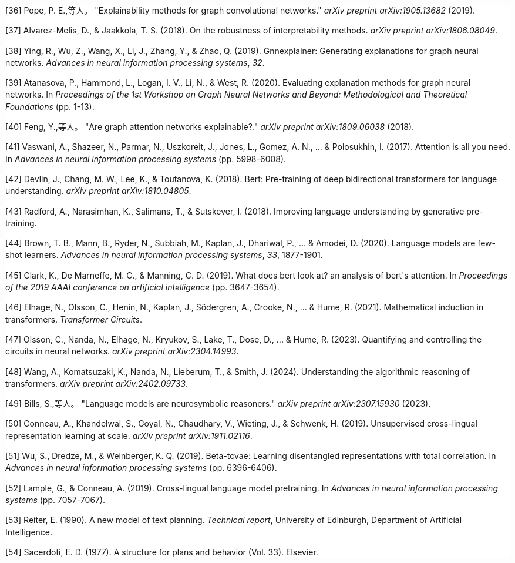 \[36] Pope, P. E.,等人。 "Explainability methods for graph convolutional networks." *arXiv preprint arXiv:1905.13682* (2019).

\[37] Alvarez-Melis, D., & Jaakkola, T. S. (2018). On the robustness of interpretability methods. *arXiv preprint arXiv:1806.08049*.

\[38] Ying, R., Wu, Z., Wang, X., Li, J., Zhang, Y., & Zhao, Q. (2019). Gnnexplainer: Generating explanations for graph neural networks. *Advances in neural information processing systems*, *32*.

\[39] Atanasova, P., Hammond, L., Logan, I. V., Li, N., & West, R. (2020). Evaluating explanation methods for graph neural networks. In *Proceedings of the 1st Workshop on Graph Neural Networks and Beyond: Methodological and Theoretical Foundations* (pp. 1-13).

\[40] Feng, Y.,等人。 "Are graph attention networks explainable?." *arXiv preprint arXiv:1809.06038* (2018).

\[41] Vaswani, A., Shazeer, N., Parmar, N., Uszkoreit, J., Jones, L., Gomez, A. N., ... & Polosukhin, I. (2017). Attention is all you need. In *Advances in neural information processing systems* (pp. 5998-6008).

\[42] Devlin, J., Chang, M. W., Lee, K., & Toutanova, K. (2018). Bert: Pre-training of deep bidirectional transformers for language understanding. *arXiv preprint arXiv:1810.04805*.

\[43] Radford, A., Narasimhan, K., Salimans, T., & Sutskever, I. (2018). Improving language understanding by generative pre-training.

\[44] Brown, T. B., Mann, B., Ryder, N., Subbiah, M., Kaplan, J., Dhariwal, P., ... & Amodei, D. (2020). Language models are few-shot learners. *Advances in neural information processing systems*, *33*, 1877-1901.

\[45] Clark, K., De Marneffe, M. C., & Manning, C. D. (2019). What does bert look at? an analysis of bert's attention. In *Proceedings of the 2019 AAAI conference on artificial intelligence* (pp. 3647-3654).

\[46] Elhage, N., Olsson, C., Henin, N., Kaplan, J., Södergren, A., Crooke, N., ... & Hume, R. (2021). Mathematical induction in transformers. *Transformer Circuits*.

\[47] Olsson, C., Nanda, N., Elhage, N., Kryukov, S., Lake, T., Dose, D., ... & Hume, R. (2023). Quantifying and controlling the circuits in neural networks. *arXiv preprint arXiv:2304.14993*.

\[48] Wang, A., Komatsuzaki, K., Nanda, N., Lieberum, T., & Smith, J. (2024). Understanding the algorithmic reasoning of transformers. *arXiv preprint arXiv:2402.09733*.

\[49] Bills, S.,等人。 "Language models are neurosymbolic reasoners." *arXiv preprint arXiv:2307.15930* (2023).

\[50] Conneau, A., Khandelwal, S., Goyal, N., Chaudhary, V., Wieting, J., & Schwenk, H. (2019). Unsupervised cross-lingual representation learning at scale. *arXiv preprint arXiv:1911.02116*.

\[51] Wu, S., Dredze, M., & Weinberger, K. Q. (2019). Beta-tcvae: Learning disentangled representations with total correlation. In *Advances in neural information processing systems* (pp. 6396-6406).

\[52] Lample, G., & Conneau, A. (2019). Cross-lingual language model pretraining. In *Advances in neural information processing systems* (pp. 7057-7067).

\[53] Reiter, E. (1990). A new model of text planning. *Technical report*, University of Edinburgh, Department of Artificial Intelligence.

\[54] Sacerdoti, E. D. (1977). A structure for plans and behavior (Vol. 33). Elsevier.
